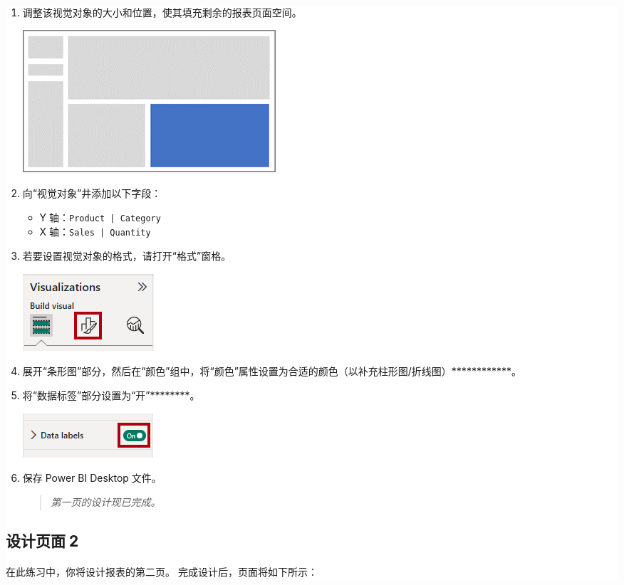 1. 调整该视觉对象的大小和位置，使其填充剩余的报表页面空间。

    ![图片 16](Linked_image_Files/08-design-power-bi-reports_image34.png)

1. 向“视觉对象”井添加以下字段：

     - Y 轴：`Product | Category`
     - X 轴：`Sales | Quantity`

1. 若要设置视觉对象的格式，请打开“格式”窗格。

    ![图片 17](Linked_image_Files/08-design-power-bi-reports_image35.png)

1. 展开“条形图”部分，然后在“颜色”组中，将“颜色”属性设置为合适的颜色（以补充柱形图/折线图）************。

1. 将“数据标签”部分设置为“开”********。

    ![图片 18](Linked_image_Files/08-design-power-bi-reports_image36.png)

1. 保存 Power BI Desktop 文件。

    > _第一页的设计现已完成。_

## 设计页面 2

在此练习中，你将设计报表的第二页。 完成设计后，页面将如下所示：
